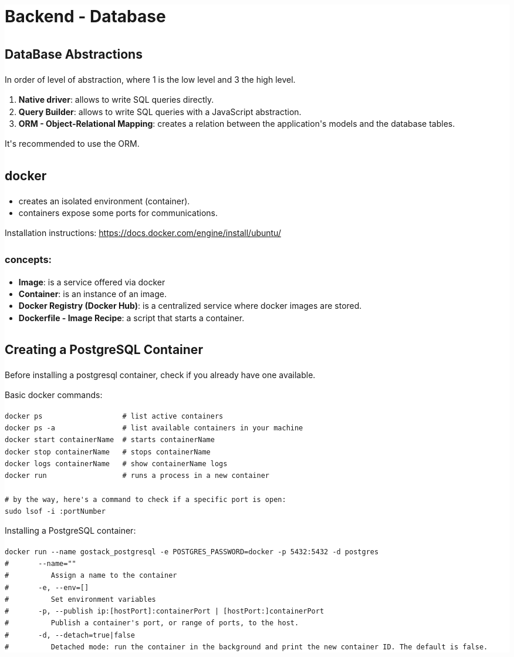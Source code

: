 # Backend - Database

## DataBase Abstractions

In order of level of abstraction, where 1 is the low level and 3 the high level.

1. **Native driver**: allows to write SQL queries directly.
2. **Query Builder**: allows to write SQL queries with a JavaScript abstraction.
3. **ORM - Object-Relational Mapping**: creates a relation between the application's models and the database tables.

It's recommended to use the ORM.


## docker

- creates an isolated environment (container).
- containers expose some ports for communications.

Installation instructions: <https://docs.docker.com/engine/install/ubuntu/>

### concepts: 

- **Image**: is a service offered via docker
- **Container**: is an instance of an image.
- **Docker Registry (Docker Hub)**: is a centralized service where docker images are stored.
- **Dockerfile - Image Recipe**: a script that starts a container.


## Creating a PostgreSQL Container

Before installing a postgresql container, check if you already have one available.

Basic docker commands:

```
docker ps                   # list active containers
docker ps -a                # list available containers in your machine
docker start containerName  # starts containerName
docker stop containerName   # stops containerName
docker logs containerName   # show containerName logs
docker run                  # runs a process in a new container

# by the way, here's a command to check if a specific port is open:
sudo lsof -i :portNumber
```

Installing a PostgreSQL container:
```
docker run --name gostack_postgresql -e POSTGRES_PASSWORD=docker -p 5432:5432 -d postgres
#       --name=""
#          Assign a name to the container
#       -e, --env=[]
#          Set environment variables
#       -p, --publish ip:[hostPort]:containerPort | [hostPort:]containerPort
#          Publish a container's port, or range of ports, to the host.
#       -d, --detach=true|false
#          Detached mode: run the container in the background and print the new container ID. The default is false.
```
